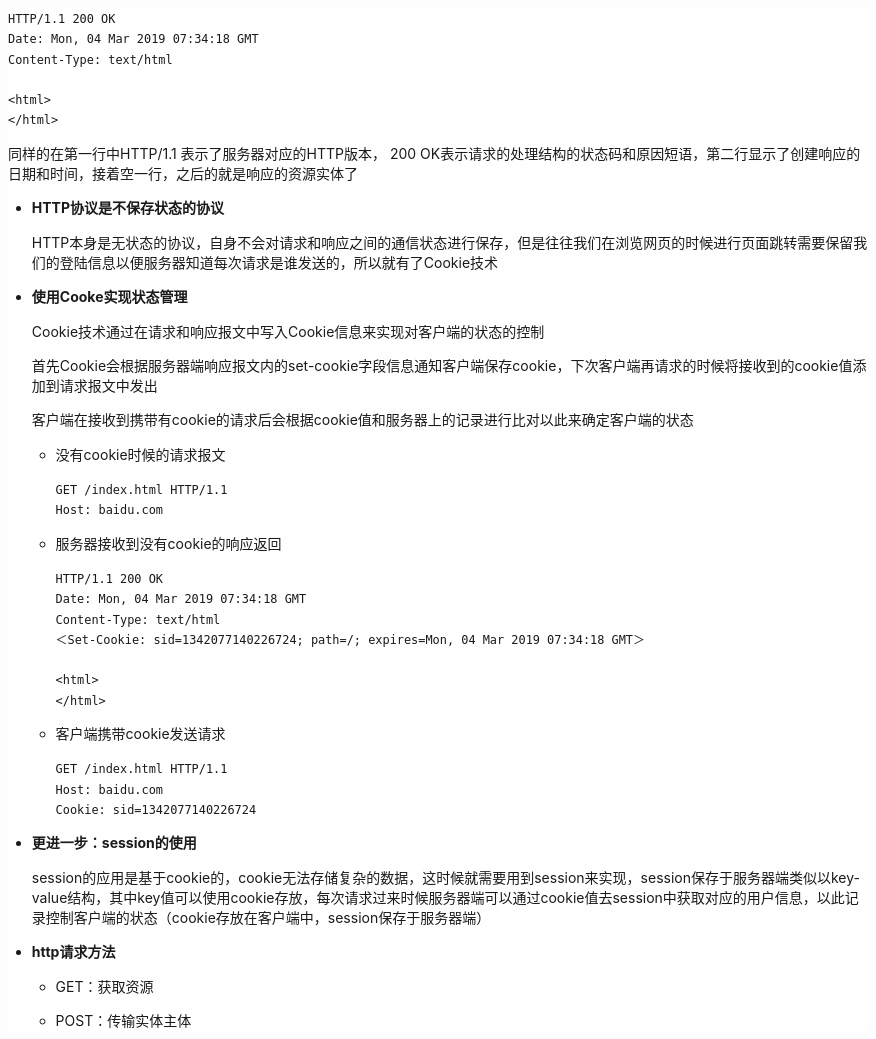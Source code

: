   ```http
  HTTP/1.1 200 OK
  Date: Mon, 04 Mar 2019 07:34:18 GMT
  Content-Type: text/html
  
  <html>
  </html>
  ```

  同样的在第一行中HTTP/1.1 表示了服务器对应的HTTP版本， 200 OK表示请求的处理结构的状态码和原因短语，第二行显示了创建响应的日期和时间，接着空一行，之后的就是响应的资源实体了

- **HTTP协议是不保存状态的协议**

  HTTP本身是无状态的协议，自身不会对请求和响应之间的通信状态进行保存，但是往往我们在浏览网页的时候进行页面跳转需要保留我们的登陆信息以便服务器知道每次请求是谁发送的，所以就有了Cookie技术

- **使用Cooke实现状态管理**

  Cookie技术通过在请求和响应报文中写入Cookie信息来实现对客户端的状态的控制

  首先Cookie会根据服务器端响应报文内的set-cookie字段信息通知客户端保存cookie，下次客户端再请求的时候将接收到的cookie值添加到请求报文中发出

  客户端在接收到携带有cookie的请求后会根据cookie值和服务器上的记录进行比对以此来确定客户端的状态

  - 没有cookie时候的请求报文

    ```http
    GET /index.html HTTP/1.1
    Host: baidu.com
    ```

  - 服务器接收到没有cookie的响应返回

    ```http
    HTTP/1.1 200 OK
    Date: Mon, 04 Mar 2019 07:34:18 GMT
    Content-Type: text/html
    ＜Set-Cookie: sid=1342077140226724; path=/; expires=Mon, 04 Mar 2019 07:34:18 GMT＞
    
    <html>
    </html>
    ```

  - 客户端携带cookie发送请求

    ```http
    GET /index.html HTTP/1.1
    Host: baidu.com
    Cookie: sid=1342077140226724
    ```

- **更进一步：session的使用**

  session的应用是基于cookie的，cookie无法存储复杂的数据，这时候就需要用到session来实现，session保存于服务器端类似以key-value结构，其中key值可以使用cookie存放，每次请求过来时候服务器端可以通过cookie值去session中获取对应的用户信息，以此记录控制客户端的状态（cookie存放在客户端中，session保存于服务器端）

- **http请求方法**

  - GET：获取资源

  - POST：传输实体主体
